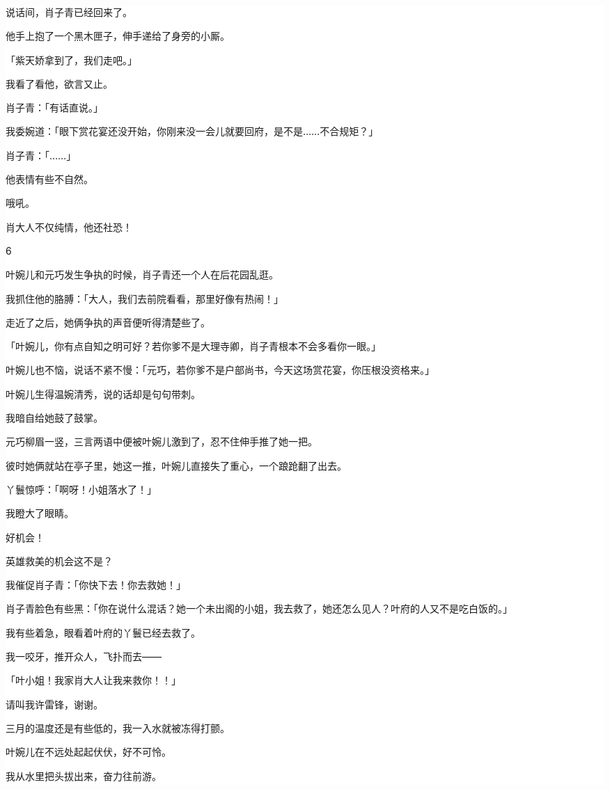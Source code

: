 说话间，肖子青已经回来了。

他手上抱了一个黑木匣子，伸手递给了身旁的小厮。

「紫天娇拿到了，我们走吧。」

我看了看他，欲言又止。

肖子青：「有话直说。」

我委婉道：「眼下赏花宴还没开始，你刚来没一会儿就要回府，是不是……不合规矩？」

肖子青：「……」

他表情有些不自然。

哦吼。

肖大人不仅纯情，他还社恐！

6

叶婉儿和元巧发生争执的时候，肖子青还一个人在后花园乱逛。

我抓住他的胳膊：「大人，我们去前院看看，那里好像有热闹！」

走近了之后，她俩争执的声音便听得清楚些了。

「叶婉儿，你有点自知之明可好？若你爹不是大理寺卿，肖子青根本不会多看你一眼。」

叶婉儿也不恼，说话不紧不慢：「元巧，若你爹不是户部尚书，今天这场赏花宴，你压根没资格来。」

叶婉儿生得温婉清秀，说的话却是句句带刺。

我暗自给她鼓了鼓掌。

元巧柳眉一竖，三言两语中便被叶婉儿激到了，忍不住伸手推了她一把。

彼时她俩就站在亭子里，她这一推，叶婉儿直接失了重心，一个踉跄翻了出去。

丫鬟惊呼：「啊呀！小姐落水了！」

我瞪大了眼睛。

好机会！

英雄救美的机会这不是？

我催促肖子青：「你快下去！你去救她！」

肖子青脸色有些黑：「你在说什么混话？她一个未出阁的小姐，我去救了，她还怎么见人？叶府的人又不是吃白饭的。」

我有些着急，眼看着叶府的丫鬟已经去救了。

我一咬牙，推开众人，飞扑而去——

「叶小姐！我家肖大人让我来救你！！」

请叫我许雷锋，谢谢。

三月的温度还是有些低的，我一入水就被冻得打颤。

叶婉儿在不远处起起伏伏，好不可怜。

我从水里把头拔出来，奋力往前游。
